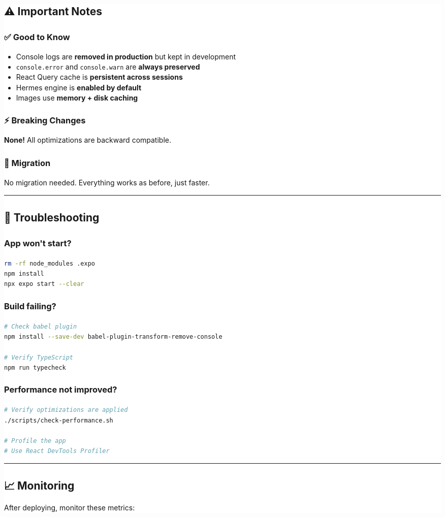 
## ⚠️ Important Notes

### ✅ Good to Know
- Console logs are **removed in production** but kept in development
- `console.error` and `console.warn` are **always preserved**
- React Query cache is **persistent across sessions**
- Hermes engine is **enabled by default**
- Images use **memory + disk caching**

### ⚡ Breaking Changes
**None!** All optimizations are backward compatible.

### 🔄 Migration
No migration needed. Everything works as before, just faster.

---

## 🐛 Troubleshooting

### App won't start?
```bash
rm -rf node_modules .expo
npm install
npx expo start --clear
```

### Build failing?
```bash
# Check babel plugin
npm install --save-dev babel-plugin-transform-remove-console

# Verify TypeScript
npm run typecheck
```

### Performance not improved?
```bash
# Verify optimizations are applied
./scripts/check-performance.sh

# Profile the app
# Use React DevTools Profiler
```

---

## 📈 Monitoring

After deploying, monitor these metrics:

